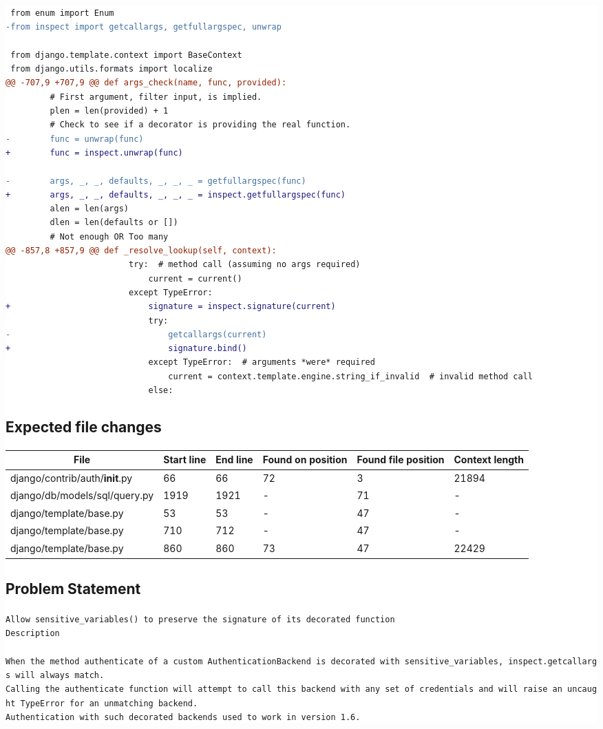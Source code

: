```diff
 from enum import Enum
-from inspect import getcallargs, getfullargspec, unwrap
 
 from django.template.context import BaseContext
 from django.utils.formats import localize
@@ -707,9 +707,9 @@ def args_check(name, func, provided):
         # First argument, filter input, is implied.
         plen = len(provided) + 1
         # Check to see if a decorator is providing the real function.
-        func = unwrap(func)
+        func = inspect.unwrap(func)
 
-        args, _, _, defaults, _, _, _ = getfullargspec(func)
+        args, _, _, defaults, _, _, _ = inspect.getfullargspec(func)
         alen = len(args)
         dlen = len(defaults or [])
         # Not enough OR Too many
@@ -857,8 +857,9 @@ def _resolve_lookup(self, context):
                         try:  # method call (assuming no args required)
                             current = current()
                         except TypeError:
+                            signature = inspect.signature(current)
                             try:
-                                getcallargs(current)
+                                signature.bind()
                             except TypeError:  # arguments *were* required
                                 current = context.template.engine.string_if_invalid  # invalid method call
                             else:

```

## Expected file changes

| File | Start line | End line | Found on position | Found file position | Context length |
| ---- | ---------- | -------- | ----------------- | ------------------- | -------------- |
| django/contrib/auth/__init__.py | 66 | 66 | 72 | 3 | 21894
| django/db/models/sql/query.py | 1919 | 1921 | - | 71 | -
| django/template/base.py | 53 | 53 | - | 47 | -
| django/template/base.py | 710 | 712 | - | 47 | -
| django/template/base.py | 860 | 860 | 73 | 47 | 22429


## Problem Statement

```
Allow sensitive_variables() to preserve the signature of its decorated function
Description
	
When the method authenticate of a custom AuthenticationBackend is decorated with sensitive_variables, inspect.getcallargs will always match.
Calling the authenticate function will attempt to call this backend with any set of credentials and will raise an uncaught TypeError for an unmatching backend.
Authentication with such decorated backends used to work in version 1.6.

```
